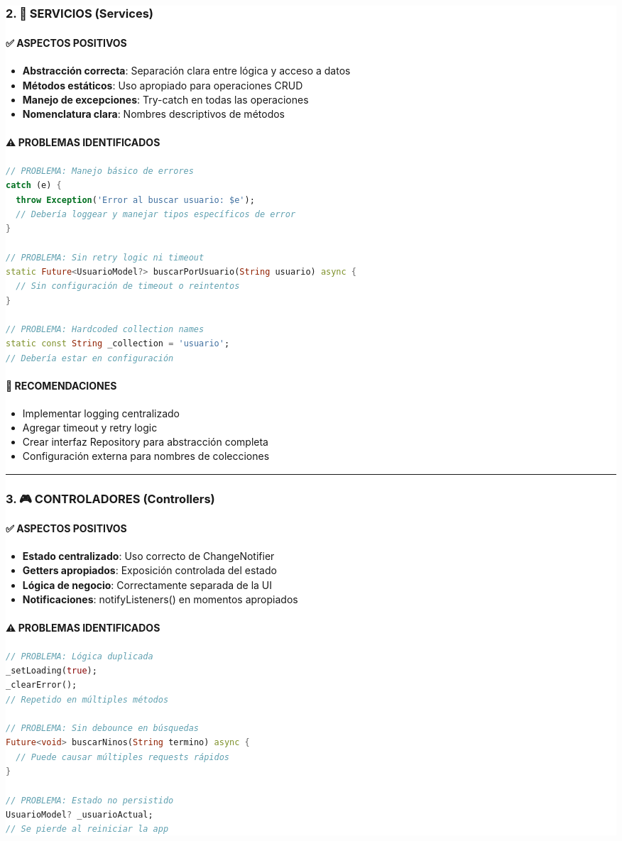 
### 2. 🔧 **SERVICIOS (Services)**

#### ✅ **ASPECTOS POSITIVOS**
- **Abstracción correcta**: Separación clara entre lógica y acceso a datos
- **Métodos estáticos**: Uso apropiado para operaciones CRUD
- **Manejo de excepciones**: Try-catch en todas las operaciones
- **Nomenclatura clara**: Nombres descriptivos de métodos

#### ⚠️ **PROBLEMAS IDENTIFICADOS**
```dart
// PROBLEMA: Manejo básico de errores
catch (e) {
  throw Exception('Error al buscar usuario: $e');
  // Debería loggear y manejar tipos específicos de error
}

// PROBLEMA: Sin retry logic ni timeout
static Future<UsuarioModel?> buscarPorUsuario(String usuario) async {
  // Sin configuración de timeout o reintentos
}

// PROBLEMA: Hardcoded collection names
static const String _collection = 'usuario'; 
// Debería estar en configuración
```

#### 🔧 **RECOMENDACIONES**
- Implementar logging centralizado
- Agregar timeout y retry logic
- Crear interfaz Repository para abstracción completa
- Configuración externa para nombres de colecciones

---

### 3. 🎮 **CONTROLADORES (Controllers)**

#### ✅ **ASPECTOS POSITIVOS**
- **Estado centralizado**: Uso correcto de ChangeNotifier
- **Getters apropiados**: Exposición controlada del estado
- **Lógica de negocio**: Correctamente separada de la UI
- **Notificaciones**: notifyListeners() en momentos apropiados

#### ⚠️ **PROBLEMAS IDENTIFICADOS**
```dart
// PROBLEMA: Lógica duplicada
_setLoading(true);
_clearError();
// Repetido en múltiples métodos

// PROBLEMA: Sin debounce en búsquedas
Future<void> buscarNinos(String termino) async {
  // Puede causar múltiples requests rápidos
}

// PROBLEMA: Estado no persistido
UsuarioModel? _usuarioActual; 
// Se pierde al reiniciar la app
```
